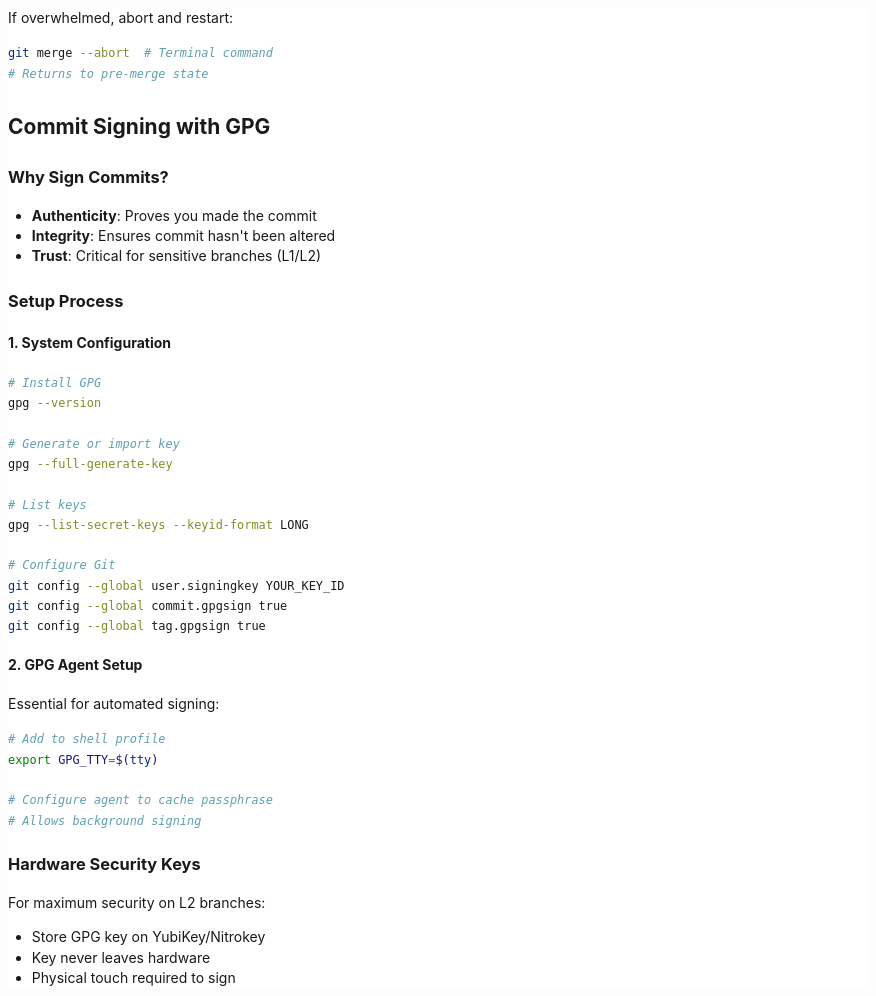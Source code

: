 If overwhelmed, abort and restart:

```bash
git merge --abort  # Terminal command
# Returns to pre-merge state
```

## Commit Signing with GPG

### Why Sign Commits?

- **Authenticity**: Proves you made the commit
- **Integrity**: Ensures commit hasn't been altered
- **Trust**: Critical for sensitive branches (L1/L2)

### Setup Process

#### 1. System Configuration

```bash
# Install GPG
gpg --version

# Generate or import key
gpg --full-generate-key

# List keys
gpg --list-secret-keys --keyid-format LONG

# Configure Git
git config --global user.signingkey YOUR_KEY_ID
git config --global commit.gpgsign true
git config --global tag.gpgsign true
```

#### 2. GPG Agent Setup

Essential for automated signing:

```bash
# Add to shell profile
export GPG_TTY=$(tty)

# Configure agent to cache passphrase
# Allows background signing
```

### Hardware Security Keys

For maximum security on L2 branches:

- Store GPG key on YubiKey/Nitrokey
- Key never leaves hardware
- Physical touch required to sign
